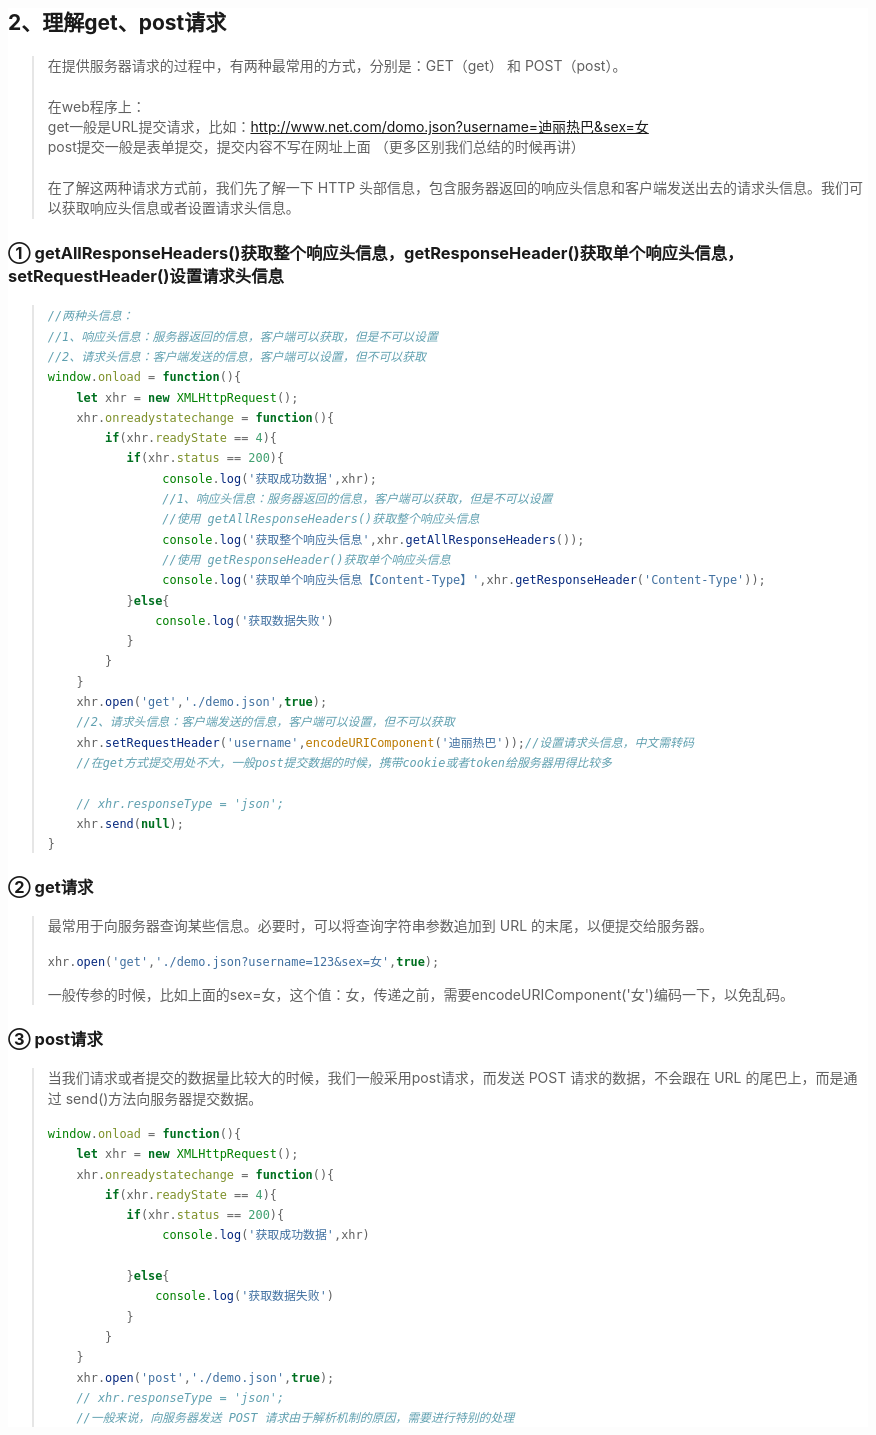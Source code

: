 ## 2、理解get、post请求
> 在提供服务器请求的过程中，有两种最常用的方式，分别是：GET（get） 和 POST（post）。<br/><br/>
> 在web程序上：<br/>get一般是URL提交请求，比如：http://www.net.com/domo.json?username=迪丽热巴&sex=女 <br/>
> post提交一般是表单提交，提交内容不写在网址上面 （更多区别我们总结的时候再讲）                <br/><br/>
> 在了解这两种请求方式前，我们先了解一下 HTTP 头部信息，包含服务器返回的响应头信息和客户端发送出去的请求头信息。我们可以获取响应头信息或者设置请求头信息。
### ① getAllResponseHeaders()获取整个响应头信息，getResponseHeader()获取单个响应头信息，setRequestHeader()设置请求头信息
> ```javascript
> //两种头信息：
> //1、响应头信息：服务器返回的信息，客户端可以获取，但是不可以设置
> //2、请求头信息：客户端发送的信息，客户端可以设置，但不可以获取
> window.onload = function(){
>     let xhr = new XMLHttpRequest();
>     xhr.onreadystatechange = function(){
>         if(xhr.readyState == 4){
>            if(xhr.status == 200){
>                 console.log('获取成功数据',xhr);
>                 //1、响应头信息：服务器返回的信息，客户端可以获取，但是不可以设置
>                 //使用 getAllResponseHeaders()获取整个响应头信息
>                 console.log('获取整个响应头信息',xhr.getAllResponseHeaders());
>                 //使用 getResponseHeader()获取单个响应头信息
>                 console.log('获取单个响应头信息【Content-Type】',xhr.getResponseHeader('Content-Type'));
>            }else{
>                console.log('获取数据失败')
>            }
>         }
>     }
>     xhr.open('get','./demo.json',true);
>     //2、请求头信息：客户端发送的信息，客户端可以设置，但不可以获取
>     xhr.setRequestHeader('username',encodeURIComponent('迪丽热巴'));//设置请求头信息，中文需转码
>     //在get方式提交用处不大，一般post提交数据的时候，携带cookie或者token给服务器用得比较多
> 
>     // xhr.responseType = 'json';
>     xhr.send(null);
> }

### ② get请求
> 最常用于向服务器查询某些信息。必要时，可以将查询字符串参数追加到 URL 的末尾，以便提交给服务器。
> ```javascript
> xhr.open('get','./demo.json?username=123&sex=女',true);
> ```
> 一般传参的时候，比如上面的sex=女，这个值：女，传递之前，需要encodeURIComponent('女')编码一下，以免乱码。

### ③ post请求
> 当我们请求或者提交的数据量比较大的时候，我们一般采用post请求，而发送 POST 请求的数据，不会跟在 URL 的尾巴上，而是通过 send()方法向服务器提交数据。
> ```javascript
> window.onload = function(){
>     let xhr = new XMLHttpRequest();
>     xhr.onreadystatechange = function(){
>         if(xhr.readyState == 4){
>            if(xhr.status == 200){
>                 console.log('获取成功数据',xhr)
>                 
>            }else{
>                console.log('获取数据失败')
>            }
>         }
>     }
>     xhr.open('post','./demo.json',true);
>     // xhr.responseType = 'json';
>     //一般来说，向服务器发送 POST 请求由于解析机制的原因，需要进行特别的处理